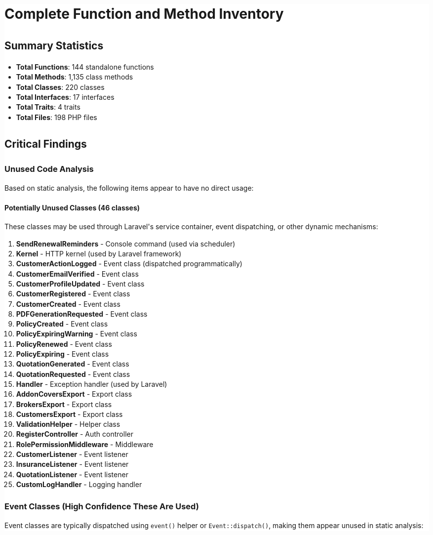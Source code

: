 # Complete Function and Method Inventory

## Summary Statistics
- **Total Functions**: 144 standalone functions
- **Total Methods**: 1,135 class methods
- **Total Classes**: 220 classes
- **Total Interfaces**: 17 interfaces
- **Total Traits**: 4 traits
- **Total Files**: 198 PHP files

## Critical Findings

### Unused Code Analysis
Based on static analysis, the following items appear to have no direct usage:

#### Potentially Unused Classes (46 classes)
These classes may be used through Laravel's service container, event dispatching, or other dynamic mechanisms:

1. **SendRenewalReminders** - Console command (used via scheduler)
2. **Kernel** - HTTP kernel (used by Laravel framework)
3. **CustomerActionLogged** - Event class (dispatched programmatically)
4. **CustomerEmailVerified** - Event class
5. **CustomerProfileUpdated** - Event class
6. **CustomerRegistered** - Event class
7. **CustomerCreated** - Event class
8. **PDFGenerationRequested** - Event class
9. **PolicyCreated** - Event class
10. **PolicyExpiringWarning** - Event class
11. **PolicyRenewed** - Event class
12. **PolicyExpiring** - Event class
13. **QuotationGenerated** - Event class
14. **QuotationRequested** - Event class
15. **Handler** - Exception handler (used by Laravel)
16. **AddonCoversExport** - Export class
17. **BrokersExport** - Export class
18. **CustomersExport** - Export class
19. **ValidationHelper** - Helper class
20. **RegisterController** - Auth controller
21. **RolePermissionMiddleware** - Middleware
22. **CustomerListener** - Event listener
23. **InsuranceListener** - Event listener
24. **QuotationListener** - Event listener
25. **CustomLogHandler** - Logging handler

### Event Classes (High Confidence These Are Used)
Event classes are typically dispatched using `event()` helper or `Event::dispatch()`, making them appear unused in static analysis:
